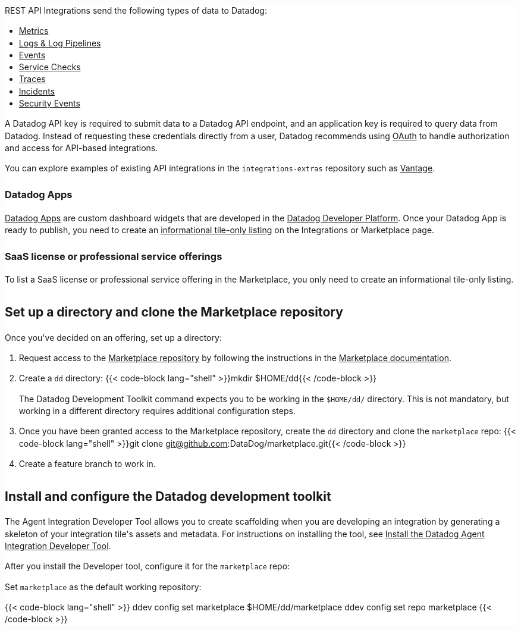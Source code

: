 REST API Integrations send the following types of data to Datadog:

- [Metrics][5]
- [Logs & Log Pipelines][6]
- [Events][7]
- [Service Checks][8]
- [Traces][9]
- [Incidents][10]
- [Security Events][11]

A Datadog API key is required to submit data to a Datadog API endpoint, and an application key is required to query data from Datadog. Instead of requesting these credentials directly from a user, Datadog recommends using [OAuth][15] to handle authorization and access for API-based integrations.

You can explore examples of existing API integrations in the `integrations-extras` repository such as [Vantage][24].

### Datadog Apps

[Datadog Apps][16] are custom dashboard widgets that are developed in the [Datadog Developer Platform][17]. Once your Datadog App is ready to publish, you need to create an [informational tile-only listing](#saas-license-or-professional-service-offerings) on the Integrations or Marketplace page.

### SaaS license or professional service offerings

To list a SaaS license or professional service offering in the Marketplace, you only need to create an informational tile-only listing.

## Set up a directory and clone the Marketplace repository

Once you've decided on an offering, set up a directory:

1. Request access to the [Marketplace repository][18] by following the instructions in the [Marketplace documentation][19].
2. Create a `dd` directory:
   {{< code-block lang="shell" >}}mkdir $HOME/dd{{< /code-block >}}

   The Datadog Development Toolkit command expects you to be working in the `$HOME/dd/` directory. This is not mandatory, but working in a different directory requires additional configuration steps.
3. Once you have been granted access to the Marketplace repository, create the `dd` directory and clone the `marketplace` repo:
   {{< code-block lang="shell" >}}git clone git@github.com:DataDog/marketplace.git{{< /code-block >}}
4. Create a feature branch to work in.

## Install and configure the Datadog development toolkit

The Agent Integration Developer Tool allows you to create scaffolding when you are developing an integration by generating a skeleton of your integration tile's assets and metadata. For instructions on installing the tool, see [Install the Datadog Agent Integration Developer Tool][25].

After you install the Developer tool, configure it for the `marketplace` repo:

Set `marketplace` as the default working repository:

{{< code-block lang="shell" >}}
ddev config set marketplace $HOME/dd/marketplace
ddev config set repo marketplace
{{< /code-block >}}


[1]: https://app.datadoghq.com/marketplace/
[2]: https://docs.datadoghq.com/developers/custom_checks/prometheus/
[3]: https://docs.datadoghq.com/developers/integrations/new_check_howto/?tab=configurationtemplate#write-the-check
[4]: https://docs.datadoghq.com/developers/dogstatsd/
[5]: https://docs.datadoghq.com/api/latest/metrics/
[6]: https://docs.datadoghq.com/logs/faq/partner_log_integration/
[7]: https://docs.datadoghq.com/api/latest/events/
[8]: https://docs.datadoghq.com/api/latest/service-checks/
[9]: https://docs.datadoghq.com/tracing/guide/send_traces_to_agent_by_api/
[10]: https://docs.datadoghq.com/api/latest/incidents/
[11]: https://docs.datadoghq.com/api/latest/security-monitoring/
[12]: https://docs.datadoghq.com/developers/integrations/
[13]: https://docs.datadoghq.com/developers/#creating-your-own-solution
[14]: https://docs.datadoghq.com/api/latest/
[15]: https://docs.datadoghq.com/developers/integrations/oauth_for_integrations/
[16]: https://docs.datadoghq.com/developers/datadog_apps/
[17]: https://app.datadoghq.com/apps/
[18]: https://github.com/Datadog/marketplace
[19]: https://docs.datadoghq.com/developers/marketplace/#request-access-to-marketplace
[20]: https://www.python.org/downloads/
[21]: https://pypi.org/project/datadog-checks-dev/
[22]: https://docs.datadoghq.com/developers/integrations/check_references/#manifest-file
[23]: https://datadoghq.com/blog/
[24]: https://github.com/DataDog/integrations-extras/tree/master/vantage
[25]: https://docs.datadoghq.com/developers/integrations/python